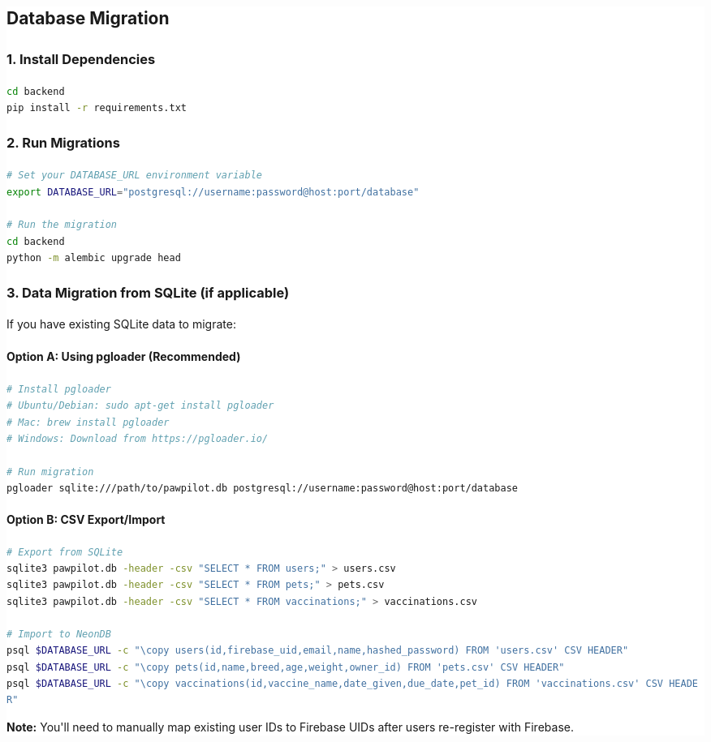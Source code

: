 ## Database Migration

### 1. Install Dependencies

```bash
cd backend
pip install -r requirements.txt
```

### 2. Run Migrations

```bash
# Set your DATABASE_URL environment variable
export DATABASE_URL="postgresql://username:password@host:port/database"

# Run the migration
cd backend
python -m alembic upgrade head
```

### 3. Data Migration from SQLite (if applicable)

If you have existing SQLite data to migrate:

#### Option A: Using pgloader (Recommended)
```bash
# Install pgloader
# Ubuntu/Debian: sudo apt-get install pgloader
# Mac: brew install pgloader
# Windows: Download from https://pgloader.io/

# Run migration
pgloader sqlite:///path/to/pawpilot.db postgresql://username:password@host:port/database
```

#### Option B: CSV Export/Import
```bash
# Export from SQLite
sqlite3 pawpilot.db -header -csv "SELECT * FROM users;" > users.csv
sqlite3 pawpilot.db -header -csv "SELECT * FROM pets;" > pets.csv
sqlite3 pawpilot.db -header -csv "SELECT * FROM vaccinations;" > vaccinations.csv

# Import to NeonDB
psql $DATABASE_URL -c "\copy users(id,firebase_uid,email,name,hashed_password) FROM 'users.csv' CSV HEADER"
psql $DATABASE_URL -c "\copy pets(id,name,breed,age,weight,owner_id) FROM 'pets.csv' CSV HEADER"
psql $DATABASE_URL -c "\copy vaccinations(id,vaccine_name,date_given,due_date,pet_id) FROM 'vaccinations.csv' CSV HEADER"
```

**Note:** You'll need to manually map existing user IDs to Firebase UIDs after users re-register with Firebase.
